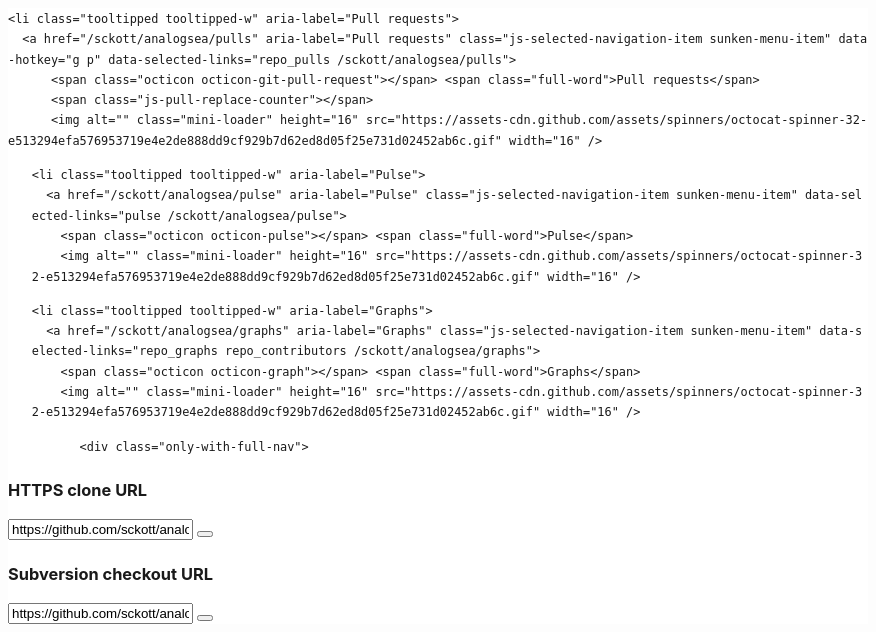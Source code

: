    <li class="tooltipped tooltipped-w" aria-label="Pull requests">
      <a href="/sckott/analogsea/pulls" aria-label="Pull requests" class="js-selected-navigation-item sunken-menu-item" data-hotkey="g p" data-selected-links="repo_pulls /sckott/analogsea/pulls">
          <span class="octicon octicon-git-pull-request"></span> <span class="full-word">Pull requests</span>
          <span class="js-pull-replace-counter"></span>
          <img alt="" class="mini-loader" height="16" src="https://assets-cdn.github.com/assets/spinners/octocat-spinner-32-e513294efa576953719e4e2de888dd9cf929b7d62ed8d05f25e731d02452ab6c.gif" width="16" />
</a>    </li>


  </ul>
  <div class="sunken-menu-separator"></div>
  <ul class="sunken-menu-group">

    <li class="tooltipped tooltipped-w" aria-label="Pulse">
      <a href="/sckott/analogsea/pulse" aria-label="Pulse" class="js-selected-navigation-item sunken-menu-item" data-selected-links="pulse /sckott/analogsea/pulse">
        <span class="octicon octicon-pulse"></span> <span class="full-word">Pulse</span>
        <img alt="" class="mini-loader" height="16" src="https://assets-cdn.github.com/assets/spinners/octocat-spinner-32-e513294efa576953719e4e2de888dd9cf929b7d62ed8d05f25e731d02452ab6c.gif" width="16" />
</a>    </li>

    <li class="tooltipped tooltipped-w" aria-label="Graphs">
      <a href="/sckott/analogsea/graphs" aria-label="Graphs" class="js-selected-navigation-item sunken-menu-item" data-selected-links="repo_graphs repo_contributors /sckott/analogsea/graphs">
        <span class="octicon octicon-graph"></span> <span class="full-word">Graphs</span>
        <img alt="" class="mini-loader" height="16" src="https://assets-cdn.github.com/assets/spinners/octocat-spinner-32-e513294efa576953719e4e2de888dd9cf929b7d62ed8d05f25e731d02452ab6c.gif" width="16" />
</a>    </li>
  </ul>


</nav>

              <div class="only-with-full-nav">
                  
<div class="clone-url open"
  data-protocol-type="http"
  data-url="/users/set_protocol?protocol_selector=http&amp;protocol_type=clone">
  <h3><span class="text-emphasized">HTTPS</span> clone URL</h3>
  <div class="input-group js-zeroclipboard-container">
    <input type="text" class="input-mini input-monospace js-url-field js-zeroclipboard-target"
           value="https://github.com/sckott/analogsea.git" readonly="readonly">
    <span class="input-group-button">
      <button aria-label="Copy to clipboard" class="js-zeroclipboard btn btn-sm zeroclipboard-button" data-copied-hint="Copied!" type="button"><span class="octicon octicon-clippy"></span></button>
    </span>
  </div>
</div>

  
<div class="clone-url "
  data-protocol-type="subversion"
  data-url="/users/set_protocol?protocol_selector=subversion&amp;protocol_type=clone">
  <h3><span class="text-emphasized">Subversion</span> checkout URL</h3>
  <div class="input-group js-zeroclipboard-container">
    <input type="text" class="input-mini input-monospace js-url-field js-zeroclipboard-target"
           value="https://github.com/sckott/analogsea" readonly="readonly">
    <span class="input-group-button">
      <button aria-label="Copy to clipboard" class="js-zeroclipboard btn btn-sm zeroclipboard-button" data-copied-hint="Copied!" type="button"><span class="octicon octicon-clippy"></span></button>
    </span>
  </div>
</div>
